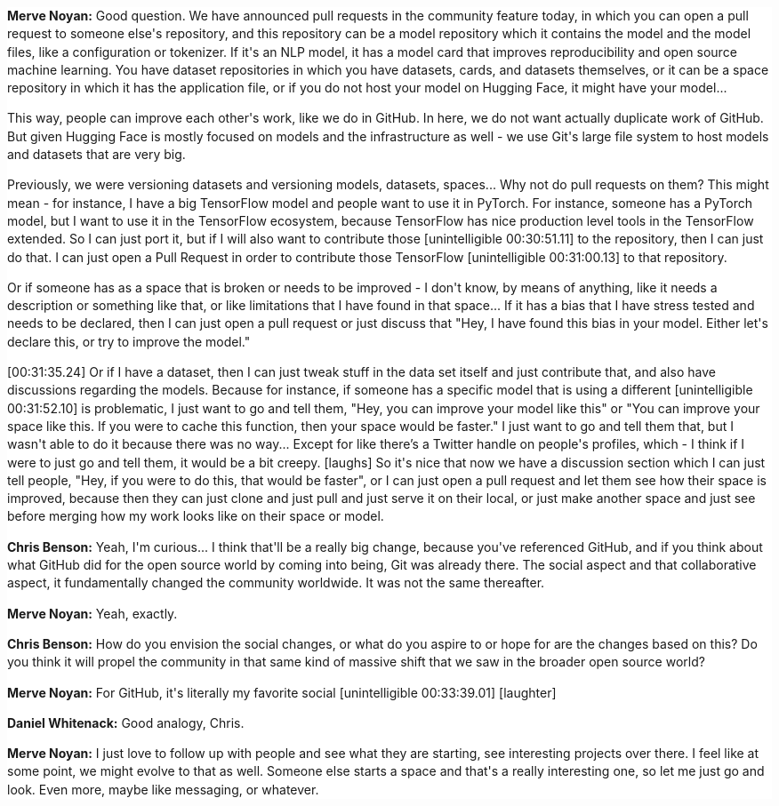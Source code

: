 **Merve Noyan:** Good question. We have announced pull requests in the community feature today, in which you can open a pull request to someone else's repository, and this repository can be a model repository which it contains the model and the model files, like a configuration or tokenizer. If it's an NLP model, it has a model card that improves reproducibility and open source machine learning. You have dataset repositories in which you have datasets, cards, and datasets themselves, or it can be a space repository in which it has the application file, or if you do not host your model on Hugging Face, it might have your model...

This way, people can improve each other's work, like we do in GitHub. In here, we do not want actually duplicate work of GitHub. But given Hugging Face is mostly focused on models and the infrastructure as well - we use Git's large file system to host models and datasets that are very big.

Previously, we were versioning datasets and versioning models, datasets, spaces... Why not do pull requests on them? This might mean - for instance, I have a big TensorFlow model and people want to use it in PyTorch. For instance, someone has a PyTorch model, but I want to use it in the TensorFlow ecosystem, because TensorFlow has nice production level tools in the TensorFlow extended. So I can just port it, but if I will also want to contribute those \[unintelligible 00:30:51.11\] to the repository, then I can just do that. I can just open a Pull Request in order to contribute those TensorFlow \[unintelligible 00:31:00.13\] to that repository.

Or if someone has as a space that is broken or needs to be improved - I don't know, by means of anything, like it needs a description or something like that, or like limitations that I have found in that space... If it has a bias that I have stress tested and needs to be declared, then I can just open a pull request or just discuss that "Hey, I have found this bias in your model. Either let's declare this, or try to improve the model."

\[00:31:35.24\] Or if I have a dataset, then I can just tweak stuff in the data set itself and just contribute that, and also have discussions regarding the models. Because for instance, if someone has a specific model that is using a different \[unintelligible 00:31:52.10\] is problematic, I just want to go and tell them, "Hey, you can improve your model like this" or "You can improve your space like this. If you were to cache this function, then your space would be faster." I just want to go and tell them that, but I wasn't able to do it because there was no way... Except for like there’s a Twitter handle on people's profiles, which - I think if I were to just go and tell them, it would be a bit creepy. \[laughs\] So it's nice that now we have a discussion section which I can just tell people, "Hey, if you were to do this, that would be faster", or I can just open a pull request and let them see how their space is improved, because then they can just clone and just pull and just serve it on their local, or just make another space and just see before merging how my work looks like on their space or model.

**Chris Benson:** Yeah, I'm curious... I think that'll be a really big change, because you've referenced GitHub, and if you think about what GitHub did for the open source world by coming into being, Git was already there. The social aspect and that collaborative aspect, it fundamentally changed the community worldwide. It was not the same thereafter.

**Merve Noyan:** Yeah, exactly.

**Chris Benson:** How do you envision the social changes, or what do you aspire to or hope for are the changes based on this? Do you think it will propel the community in that same kind of massive shift that we saw in the broader open source world?

**Merve Noyan:** For GitHub, it's literally my favorite social \[unintelligible 00:33:39.01\] \[laughter\]

**Daniel Whitenack:** Good analogy, Chris.

**Merve Noyan:** I just love to follow up with people and see what they are starting, see interesting projects over there. I feel like at some point, we might evolve to that as well. Someone else starts a space and that's a really interesting one, so let me just go and look. Even more, maybe like messaging, or whatever.
